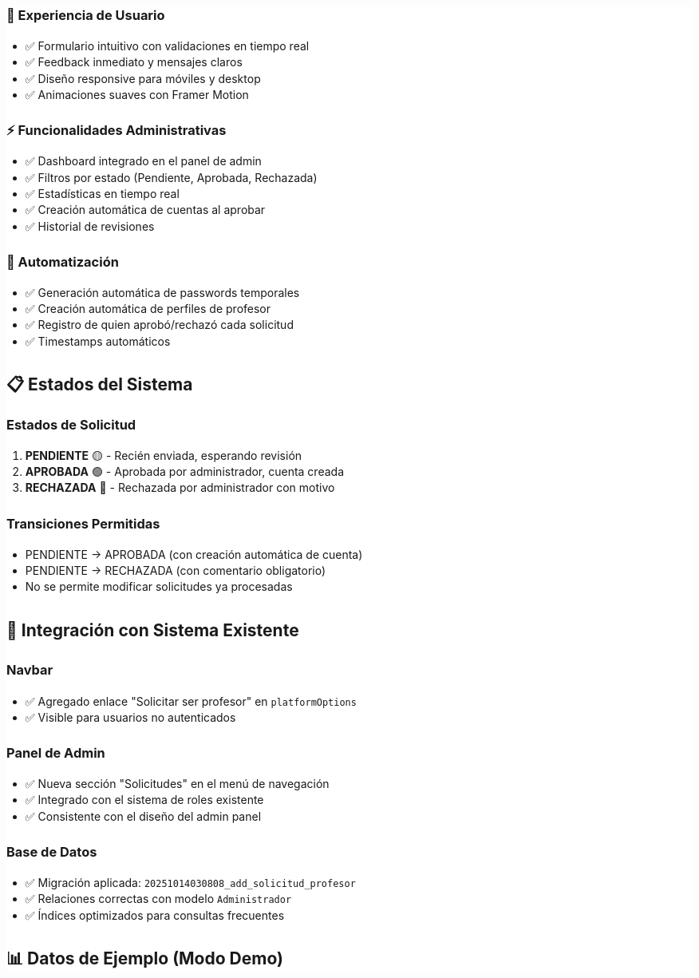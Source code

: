 ### **🎨 Experiencia de Usuario**
- ✅ Formulario intuitivo con validaciones en tiempo real
- ✅ Feedback inmediato y mensajes claros
- ✅ Diseño responsive para móviles y desktop
- ✅ Animaciones suaves con Framer Motion

### **⚡ Funcionalidades Administrativas**
- ✅ Dashboard integrado en el panel de admin
- ✅ Filtros por estado (Pendiente, Aprobada, Rechazada)
- ✅ Estadísticas en tiempo real
- ✅ Creación automática de cuentas al aprobar
- ✅ Historial de revisiones

### **🔄 Automatización**
- ✅ Generación automática de passwords temporales
- ✅ Creación automática de perfiles de profesor
- ✅ Registro de quien aprobó/rechazó cada solicitud
- ✅ Timestamps automáticos

## 📋 Estados del Sistema

### **Estados de Solicitud**
1. **PENDIENTE** 🟡 - Recién enviada, esperando revisión
2. **APROBADA** 🟢 - Aprobada por administrador, cuenta creada
3. **RECHAZADA** 🔴 - Rechazada por administrador con motivo

### **Transiciones Permitidas**
- PENDIENTE → APROBADA (con creación automática de cuenta)
- PENDIENTE → RECHAZADA (con comentario obligatorio)
- No se permite modificar solicitudes ya procesadas

## 🔗 Integración con Sistema Existente

### **Navbar**
- ✅ Agregado enlace "Solicitar ser profesor" en `platformOptions`
- ✅ Visible para usuarios no autenticados

### **Panel de Admin**
- ✅ Nueva sección "Solicitudes" en el menú de navegación
- ✅ Integrado con el sistema de roles existente
- ✅ Consistente con el diseño del admin panel

### **Base de Datos**
- ✅ Migración aplicada: `20251014030808_add_solicitud_profesor`
- ✅ Relaciones correctas con modelo `Administrador`
- ✅ Índices optimizados para consultas frecuentes

## 📊 Datos de Ejemplo (Modo Demo)
